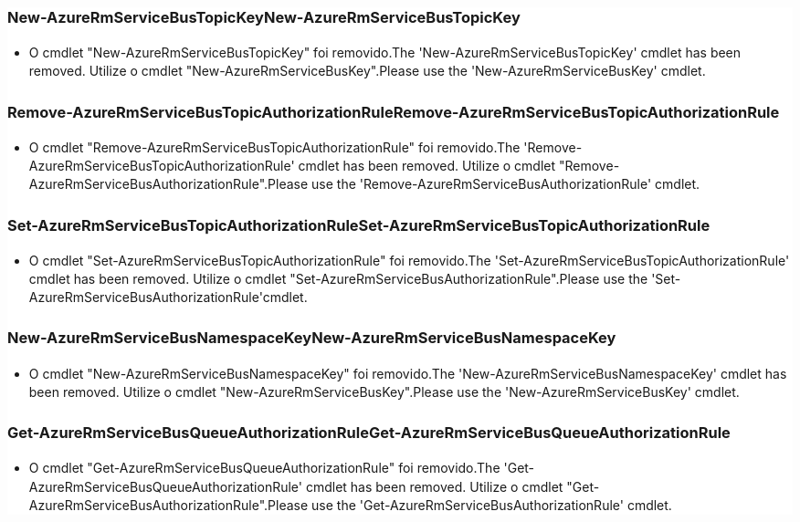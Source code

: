 ### <a name="new-azurermservicebustopickey"></a><span data-ttu-id="29efc-243">**New-AzureRmServiceBusTopicKey**</span><span class="sxs-lookup"><span data-stu-id="29efc-243">**New-AzureRmServiceBusTopicKey**</span></span>
- <span data-ttu-id="29efc-244">O cmdlet "New-AzureRmServiceBusTopicKey" foi removido.</span><span class="sxs-lookup"><span data-stu-id="29efc-244">The 'New-AzureRmServiceBusTopicKey' cmdlet has been removed.</span></span> <span data-ttu-id="29efc-245">Utilize o cmdlet "New-AzureRmServiceBusKey".</span><span class="sxs-lookup"><span data-stu-id="29efc-245">Please use the 'New-AzureRmServiceBusKey' cmdlet.</span></span>

### <a name="remove-azurermservicebustopicauthorizationrule"></a><span data-ttu-id="29efc-246">**Remove-AzureRmServiceBusTopicAuthorizationRule**</span><span class="sxs-lookup"><span data-stu-id="29efc-246">**Remove-AzureRmServiceBusTopicAuthorizationRule**</span></span>
- <span data-ttu-id="29efc-247">O cmdlet "Remove-AzureRmServiceBusTopicAuthorizationRule" foi removido.</span><span class="sxs-lookup"><span data-stu-id="29efc-247">The 'Remove-AzureRmServiceBusTopicAuthorizationRule' cmdlet has been removed.</span></span> <span data-ttu-id="29efc-248">Utilize o cmdlet "Remove-AzureRmServiceBusAuthorizationRule".</span><span class="sxs-lookup"><span data-stu-id="29efc-248">Please use the 'Remove-AzureRmServiceBusAuthorizationRule' cmdlet.</span></span>

### <a name="set-azurermservicebustopicauthorizationrule"></a><span data-ttu-id="29efc-249">**Set-AzureRmServiceBusTopicAuthorizationRule**</span><span class="sxs-lookup"><span data-stu-id="29efc-249">**Set-AzureRmServiceBusTopicAuthorizationRule**</span></span>
- <span data-ttu-id="29efc-250">O cmdlet "Set-AzureRmServiceBusTopicAuthorizationRule" foi removido.</span><span class="sxs-lookup"><span data-stu-id="29efc-250">The 'Set-AzureRmServiceBusTopicAuthorizationRule' cmdlet has been removed.</span></span> <span data-ttu-id="29efc-251">Utilize o cmdlet "Set-AzureRmServiceBusAuthorizationRule".</span><span class="sxs-lookup"><span data-stu-id="29efc-251">Please use the 'Set-AzureRmServiceBusAuthorizationRule'cmdlet.</span></span>

### <a name="new-azurermservicebusnamespacekey"></a><span data-ttu-id="29efc-252">**New-AzureRmServiceBusNamespaceKey**</span><span class="sxs-lookup"><span data-stu-id="29efc-252">**New-AzureRmServiceBusNamespaceKey**</span></span>
- <span data-ttu-id="29efc-253">O cmdlet "New-AzureRmServiceBusNamespaceKey" foi removido.</span><span class="sxs-lookup"><span data-stu-id="29efc-253">The 'New-AzureRmServiceBusNamespaceKey' cmdlet has been removed.</span></span> <span data-ttu-id="29efc-254">Utilize o cmdlet "New-AzureRmServiceBusKey".</span><span class="sxs-lookup"><span data-stu-id="29efc-254">Please use the 'New-AzureRmServiceBusKey' cmdlet.</span></span>

### <a name="get-azurermservicebusqueueauthorizationrule"></a><span data-ttu-id="29efc-255">**Get-AzureRmServiceBusQueueAuthorizationRule**</span><span class="sxs-lookup"><span data-stu-id="29efc-255">**Get-AzureRmServiceBusQueueAuthorizationRule**</span></span>
- <span data-ttu-id="29efc-256">O cmdlet "Get-AzureRmServiceBusQueueAuthorizationRule" foi removido.</span><span class="sxs-lookup"><span data-stu-id="29efc-256">The 'Get-AzureRmServiceBusQueueAuthorizationRule' cmdlet has been removed.</span></span> <span data-ttu-id="29efc-257">Utilize o cmdlet "Get-AzureRmServiceBusAuthorizationRule".</span><span class="sxs-lookup"><span data-stu-id="29efc-257">Please use the 'Get-AzureRmServiceBusAuthorizationRule' cmdlet.</span></span>
